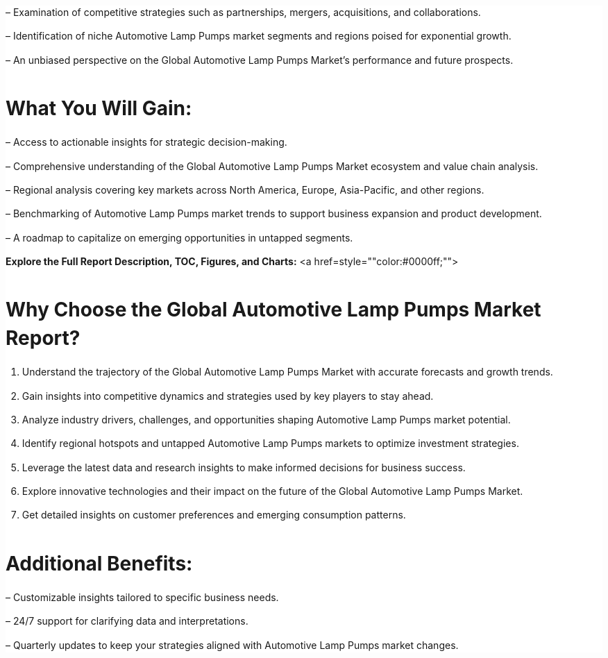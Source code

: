 – Examination of competitive strategies such as partnerships, mergers, acquisitions, and collaborations.

– Identification of niche Automotive Lamp Pumps market segments and regions poised for exponential growth.

– An unbiased perspective on the Global Automotive Lamp Pumps Market’s performance and future prospects.

# <strong>What You Will Gain:</strong>

– Access to actionable insights for strategic decision-making.

– Comprehensive understanding of the Global Automotive Lamp Pumps Market ecosystem and value chain analysis.

– Regional analysis covering key markets across North America, Europe, Asia-Pacific, and other regions.

– Benchmarking of Automotive Lamp Pumps market trends to support business expansion and product development.

– A roadmap to capitalize on emerging opportunities in untapped segments.

<strong>Explore the Full Report Description, TOC, Figures, and Charts:</strong>
<a href=style=""color:#0000ff;""></a>

# <strong>Why Choose the Global Automotive Lamp Pumps Market Report?</strong>

1. Understand the trajectory of the Global Automotive Lamp Pumps Market with accurate forecasts and growth trends.

2. Gain insights into competitive dynamics and strategies used by key players to stay ahead.

3. Analyze industry drivers, challenges, and opportunities shaping Automotive Lamp Pumps market potential.

4. Identify regional hotspots and untapped Automotive Lamp Pumps markets to optimize investment strategies.

5. Leverage the latest data and research insights to make informed decisions for business success.

6. Explore innovative technologies and their impact on the future of the Global Automotive Lamp Pumps Market.

7. Get detailed insights on customer preferences and emerging consumption patterns.

# <strong>Additional Benefits:</strong>

– Customizable insights tailored to specific business needs.

– 24/7 support for clarifying data and interpretations.

– Quarterly updates to keep your strategies aligned with Automotive Lamp Pumps market changes.
